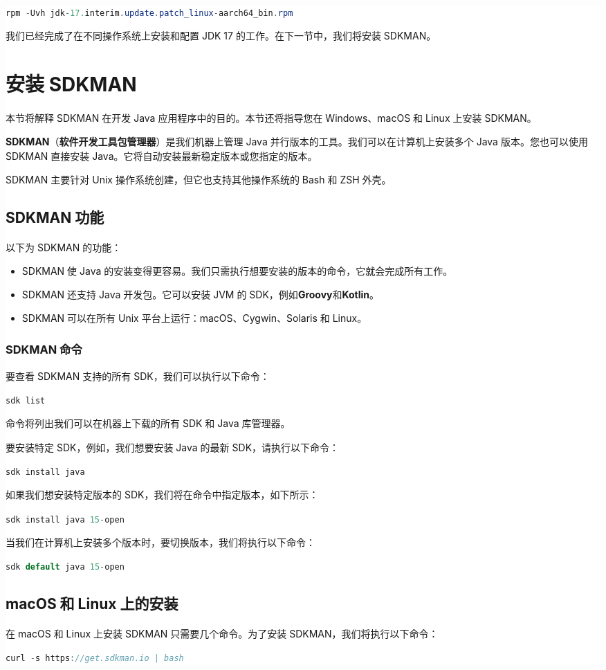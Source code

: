 ```java
rpm -Uvh jdk-17.interim.update.patch_linux-aarch64_bin.rpm
```

我们已经完成了在不同操作系统上安装和配置 JDK 17 的工作。在下一节中，我们将安装 SDKMAN。

# 安装 SDKMAN

本节将解释 SDKMAN 在开发 Java 应用程序中的目的。本节还将指导您在 Windows、macOS 和 Linux 上安装 SDKMAN。

**SDKMAN**（**软件开发工具包管理器**）是我们机器上管理 Java 并行版本的工具。我们可以在计算机上安装多个 Java 版本。您也可以使用 SDKMAN 直接安装 Java。它将自动安装最新稳定版本或您指定的版本。

SDKMAN 主要针对 Unix 操作系统创建，但它也支持其他操作系统的 Bash 和 ZSH 外壳。

## SDKMAN 功能

以下为 SDKMAN 的功能：

+   SDKMAN 使 Java 的安装变得更容易。我们只需执行想要安装的版本的命令，它就会完成所有工作。

+   SDKMAN 还支持 Java 开发包。它可以安装 JVM 的 SDK，例如**Groovy**和**Kotlin**。

+   SDKMAN 可以在所有 Unix 平台上运行：macOS、Cygwin、Solaris 和 Linux。

### SDKMAN 命令

要查看 SDKMAN 支持的所有 SDK，我们可以执行以下命令：

```java
sdk list
```

命令将列出我们可以在机器上下载的所有 SDK 和 Java 库管理器。

要安装特定 SDK，例如，我们想要安装 Java 的最新 SDK，请执行以下命令：

```java
sdk install java
```

如果我们想安装特定版本的 SDK，我们将在命令中指定版本，如下所示：

```java
sdk install java 15-open
```

当我们在计算机上安装多个版本时，要切换版本，我们将执行以下命令：

```java
sdk default java 15-open
```

## macOS 和 Linux 上的安装

在 macOS 和 Linux 上安装 SDKMAN 只需要几个命令。为了安装 SDKMAN，我们将执行以下命令：

```java
curl -s https://get.sdkman.io | bash
```
